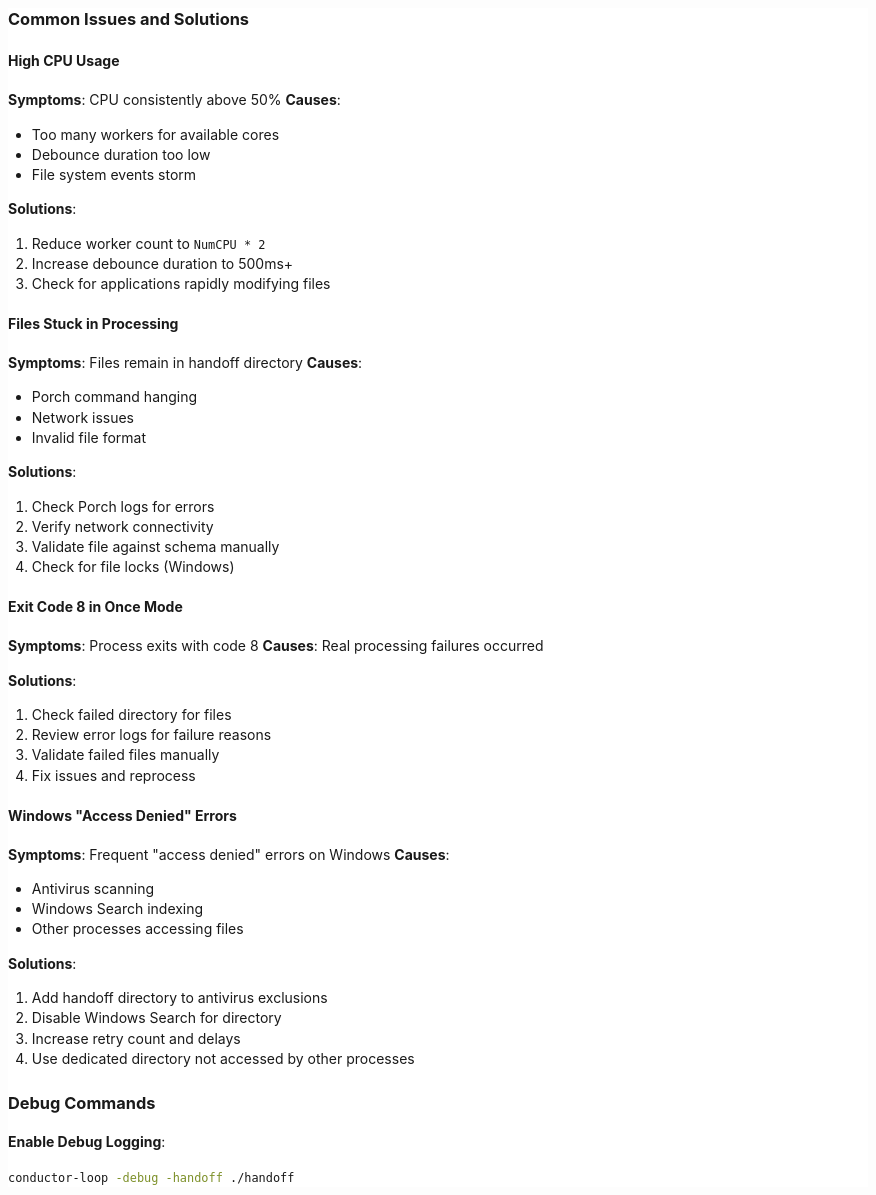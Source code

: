 ### Common Issues and Solutions

#### High CPU Usage
**Symptoms**: CPU consistently above 50%
**Causes**: 
- Too many workers for available cores
- Debounce duration too low
- File system events storm

**Solutions**:
1. Reduce worker count to `NumCPU * 2`
2. Increase debounce duration to 500ms+
3. Check for applications rapidly modifying files

#### Files Stuck in Processing
**Symptoms**: Files remain in handoff directory
**Causes**:
- Porch command hanging
- Network issues
- Invalid file format

**Solutions**:
1. Check Porch logs for errors
2. Verify network connectivity
3. Validate file against schema manually
4. Check for file locks (Windows)

#### Exit Code 8 in Once Mode
**Symptoms**: Process exits with code 8
**Causes**: Real processing failures occurred

**Solutions**:
1. Check failed directory for files
2. Review error logs for failure reasons
3. Validate failed files manually
4. Fix issues and reprocess

#### Windows "Access Denied" Errors
**Symptoms**: Frequent "access denied" errors on Windows
**Causes**:
- Antivirus scanning
- Windows Search indexing
- Other processes accessing files

**Solutions**:
1. Add handoff directory to antivirus exclusions
2. Disable Windows Search for directory
3. Increase retry count and delays
4. Use dedicated directory not accessed by other processes

### Debug Commands

**Enable Debug Logging**:
```bash
conductor-loop -debug -handoff ./handoff
```
